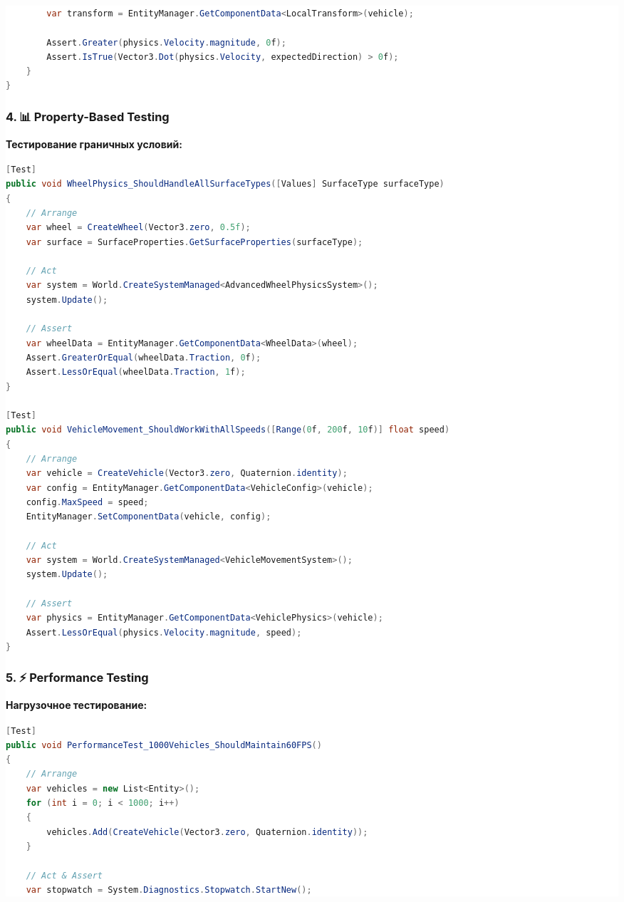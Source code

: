 ```csharp
        var transform = EntityManager.GetComponentData<LocalTransform>(vehicle);
        
        Assert.Greater(physics.Velocity.magnitude, 0f);
        Assert.IsTrue(Vector3.Dot(physics.Velocity, expectedDirection) > 0f);
    }
}
```

### **4. 📊 Property-Based Testing**

**Тестирование граничных условий:**
```csharp
[Test]
public void WheelPhysics_ShouldHandleAllSurfaceTypes([Values] SurfaceType surfaceType)
{
    // Arrange
    var wheel = CreateWheel(Vector3.zero, 0.5f);
    var surface = SurfaceProperties.GetSurfaceProperties(surfaceType);
    
    // Act
    var system = World.CreateSystemManaged<AdvancedWheelPhysicsSystem>();
    system.Update();
    
    // Assert
    var wheelData = EntityManager.GetComponentData<WheelData>(wheel);
    Assert.GreaterOrEqual(wheelData.Traction, 0f);
    Assert.LessOrEqual(wheelData.Traction, 1f);
}

[Test]
public void VehicleMovement_ShouldWorkWithAllSpeeds([Range(0f, 200f, 10f)] float speed)
{
    // Arrange
    var vehicle = CreateVehicle(Vector3.zero, Quaternion.identity);
    var config = EntityManager.GetComponentData<VehicleConfig>(vehicle);
    config.MaxSpeed = speed;
    EntityManager.SetComponentData(vehicle, config);
    
    // Act
    var system = World.CreateSystemManaged<VehicleMovementSystem>();
    system.Update();
    
    // Assert
    var physics = EntityManager.GetComponentData<VehiclePhysics>(vehicle);
    Assert.LessOrEqual(physics.Velocity.magnitude, speed);
}
```

### **5. ⚡ Performance Testing**

**Нагрузочное тестирование:**
```csharp
[Test]
public void PerformanceTest_1000Vehicles_ShouldMaintain60FPS()
{
    // Arrange
    var vehicles = new List<Entity>();
    for (int i = 0; i < 1000; i++)
    {
        vehicles.Add(CreateVehicle(Vector3.zero, Quaternion.identity));
    }
    
    // Act & Assert
    var stopwatch = System.Diagnostics.Stopwatch.StartNew();
```